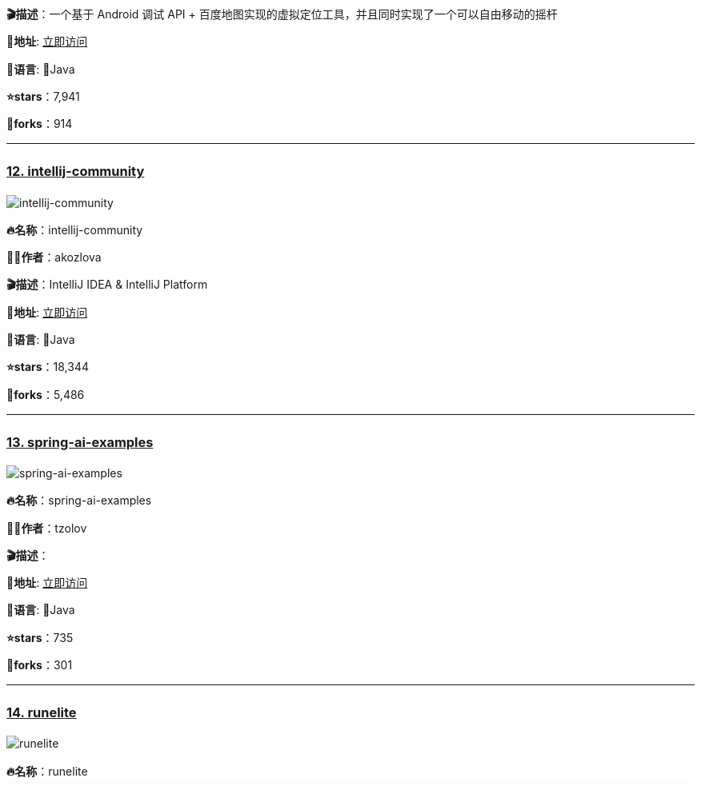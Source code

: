 **🎬描述**：一个基于 Android 调试 API + 百度地图实现的虚拟定位工具，并且同时实现了一个可以自由移动的摇杆 

**🔗地址**: [立即访问](https://github.com//ZCShou/GoGoGo) 

**👀语言**: 🔺Java 

**⭐stars**：7,941 

**📍forks**：914 

--- 

### [12. intellij-community](https://github.com//JetBrains/intellij-community) 

![intellij-community](https://s0.wp.com/mshots/v1/https://github.com//JetBrains/intellij-community?w=600&h=450) 

**🔥名称**：intellij-community 

**🧑‍💻作者**：akozlova 

**🎬描述**：IntelliJ IDEA & IntelliJ Platform 

**🔗地址**: [立即访问](https://github.com//JetBrains/intellij-community) 

**👀语言**: 🔺Java 

**⭐stars**：18,344 

**📍forks**：5,486 

--- 

### [13. spring-ai-examples](https://github.com//spring-projects/spring-ai-examples) 

![spring-ai-examples](https://s0.wp.com/mshots/v1/https://github.com//spring-projects/spring-ai-examples?w=600&h=450) 

**🔥名称**：spring-ai-examples 

**🧑‍💻作者**：tzolov 

**🎬描述**： 

**🔗地址**: [立即访问](https://github.com//spring-projects/spring-ai-examples) 

**👀语言**: 🔺Java 

**⭐stars**：735 

**📍forks**：301 

--- 

### [14. runelite](https://github.com//runelite/runelite) 

![runelite](https://s0.wp.com/mshots/v1/https://github.com//runelite/runelite?w=600&h=450) 

**🔥名称**：runelite 

